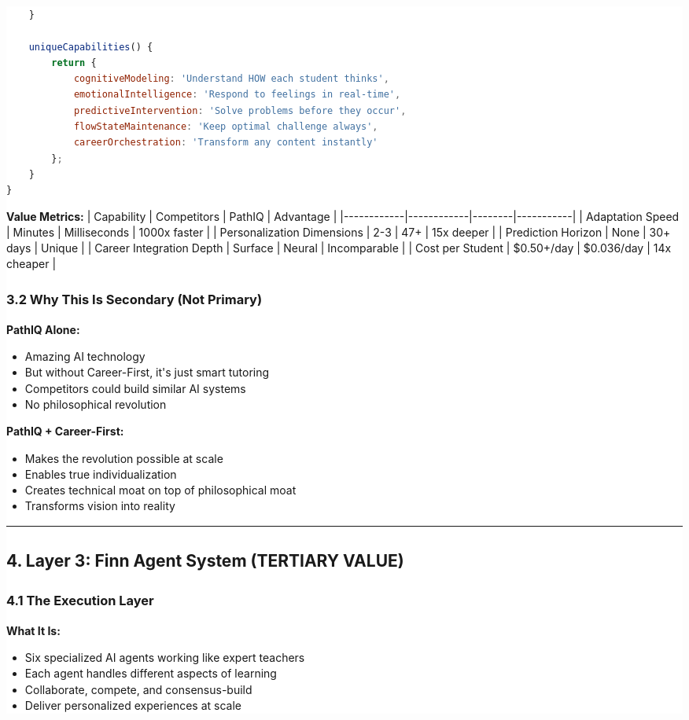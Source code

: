 ```javascript
    }
    
    uniqueCapabilities() {
        return {
            cognitiveModeling: 'Understand HOW each student thinks',
            emotionalIntelligence: 'Respond to feelings in real-time',
            predictiveIntervention: 'Solve problems before they occur',
            flowStateMaintenance: 'Keep optimal challenge always',
            careerOrchestration: 'Transform any content instantly'
        };
    }
}
```

**Value Metrics:**
| Capability | Competitors | PathIQ | Advantage |
|------------|------------|--------|-----------|
| Adaptation Speed | Minutes | Milliseconds | 1000x faster |
| Personalization Dimensions | 2-3 | 47+ | 15x deeper |
| Prediction Horizon | None | 30+ days | Unique |
| Career Integration Depth | Surface | Neural | Incomparable |
| Cost per Student | $0.50+/day | $0.036/day | 14x cheaper |

### 3.2 Why This Is Secondary (Not Primary)

**PathIQ Alone:**
- Amazing AI technology
- But without Career-First, it's just smart tutoring
- Competitors could build similar AI systems
- No philosophical revolution

**PathIQ + Career-First:**
- Makes the revolution possible at scale
- Enables true individualization
- Creates technical moat on top of philosophical moat
- Transforms vision into reality

---

## 4. Layer 3: Finn Agent System (TERTIARY VALUE)

### 4.1 The Execution Layer

**What It Is:**
- Six specialized AI agents working like expert teachers
- Each agent handles different aspects of learning
- Collaborate, compete, and consensus-build
- Deliver personalized experiences at scale
